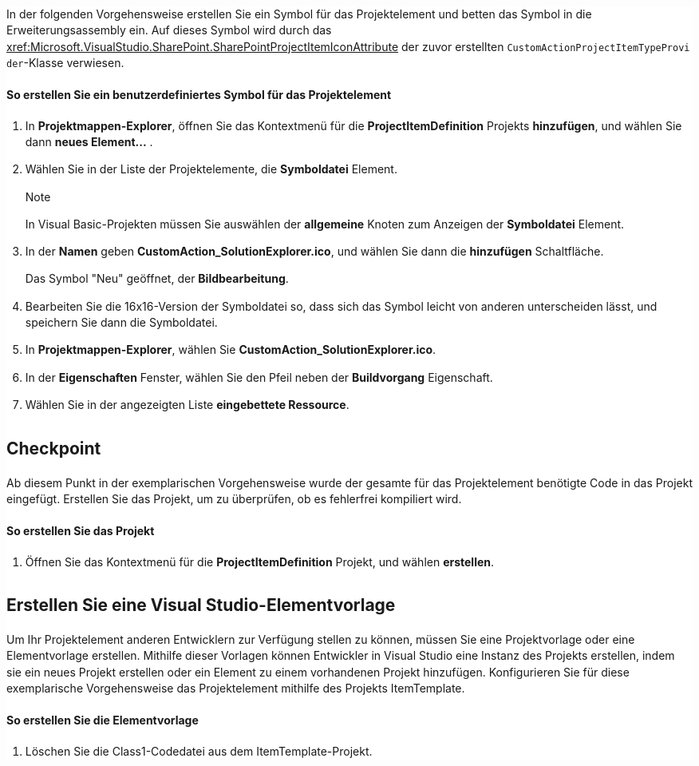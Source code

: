  In der folgenden Vorgehensweise erstellen Sie ein Symbol für das Projektelement und betten das Symbol in die Erweiterungsassembly ein. Auf dieses Symbol wird durch das <xref:Microsoft.VisualStudio.SharePoint.SharePointProjectItemIconAttribute> der zuvor erstellten `CustomActionProjectItemTypeProvider`-Klasse verwiesen.

#### <a name="to-create-a-custom-icon-for-the-project-item"></a>So erstellen Sie ein benutzerdefiniertes Symbol für das Projektelement

1.  In **Projektmappen-Explorer**, öffnen Sie das Kontextmenü für die **ProjectItemDefinition** Projekts **hinzufügen**, und wählen Sie dann **neues Element...** .

2.  Wählen Sie in der Liste der Projektelemente, die **Symboldatei** Element.

    > [!NOTE]
    >  In Visual Basic-Projekten müssen Sie auswählen der **allgemeine** Knoten zum Anzeigen der **Symboldatei** Element.

3.  In der **Namen** geben **CustomAction_SolutionExplorer.ico**, und wählen Sie dann die **hinzufügen** Schaltfläche.

     Das Symbol "Neu" geöffnet, der **Bildbearbeitung**.

4.  Bearbeiten Sie die 16x16-Version der Symboldatei so, dass sich das Symbol leicht von anderen unterscheiden lässt, und speichern Sie dann die Symboldatei.

5.  In **Projektmappen-Explorer**, wählen Sie **CustomAction_SolutionExplorer.ico**.

6.  In der **Eigenschaften** Fenster, wählen Sie den Pfeil neben der **Buildvorgang** Eigenschaft.

7.  Wählen Sie in der angezeigten Liste **eingebettete Ressource**.

## <a name="checkpoint"></a>Checkpoint
 Ab diesem Punkt in der exemplarischen Vorgehensweise wurde der gesamte für das Projektelement benötigte Code in das Projekt eingefügt. Erstellen Sie das Projekt, um zu überprüfen, ob es fehlerfrei kompiliert wird.

#### <a name="to-build-your-project"></a>So erstellen Sie das Projekt

1.  Öffnen Sie das Kontextmenü für die **ProjectItemDefinition** Projekt, und wählen **erstellen**.

## <a name="create-a-visual-studio-item-template"></a>Erstellen Sie eine Visual Studio-Elementvorlage
 Um Ihr Projektelement anderen Entwicklern zur Verfügung stellen zu können, müssen Sie eine Projektvorlage oder eine Elementvorlage erstellen. Mithilfe dieser Vorlagen können Entwickler in Visual Studio eine Instanz des Projekts erstellen, indem sie ein neues Projekt erstellen oder ein Element zu einem vorhandenen Projekt hinzufügen. Konfigurieren Sie für diese exemplarische Vorgehensweise das Projektelement mithilfe des Projekts ItemTemplate.

#### <a name="to-create-the-item-template"></a>So erstellen Sie die Elementvorlage

1.  Löschen Sie die Class1-Codedatei aus dem ItemTemplate-Projekt.
